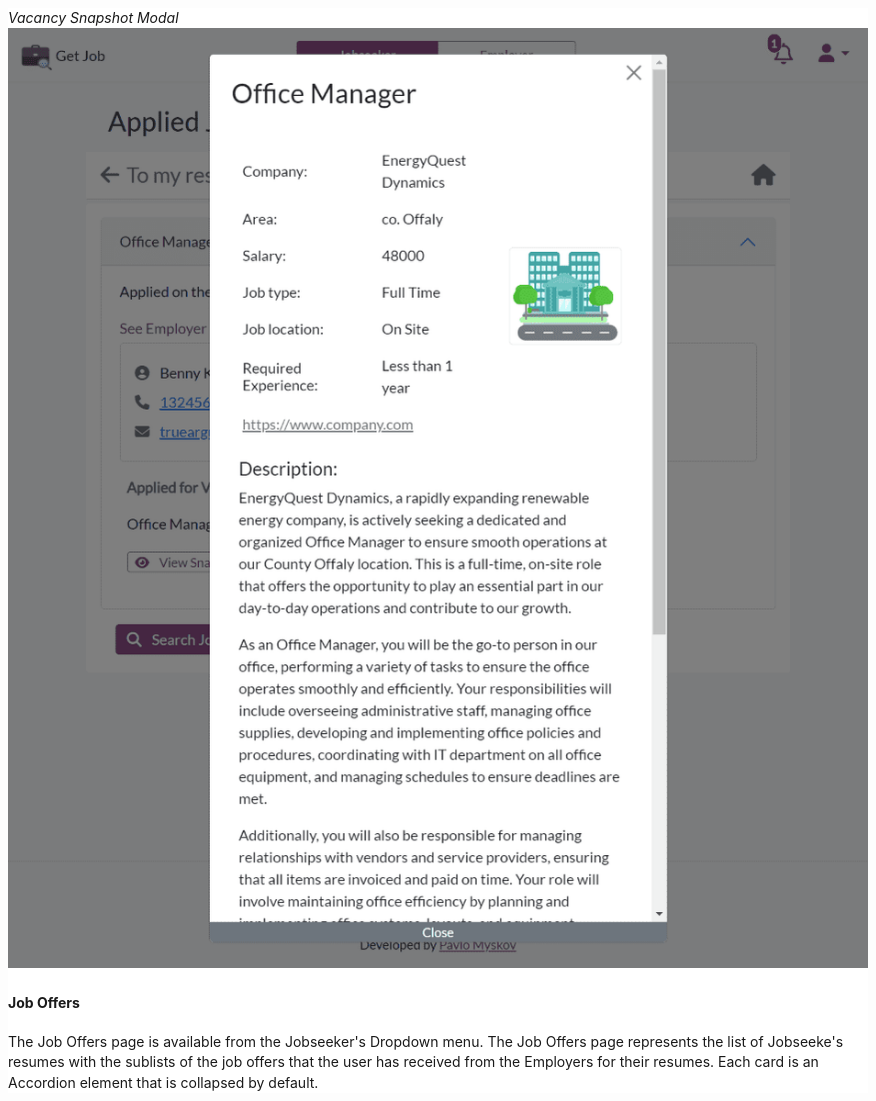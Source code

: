*Vacancy Snapshot Modal*
![jobseeker snapshot modal](docs/images/features/Applied-Jobs-snapshot.png)

#### Job Offers
The Job Offers page is available from the Jobseeker's Dropdown menu.
The Job Offers page represents the list of Jobseeke's resumes with the sublists of the job offers that the user has received from the Employers for their resumes. Each card is an Accordion element that is collapsed by default.
